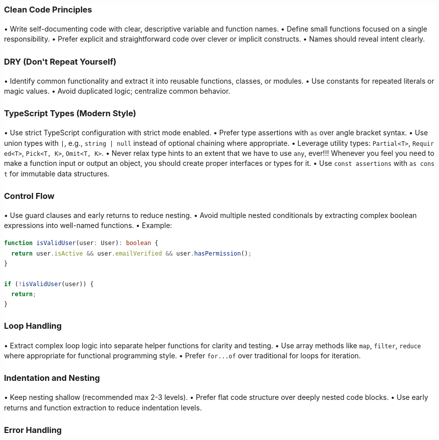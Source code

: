 ### Clean Code Principles

• Write self-documenting code with clear, descriptive variable and function names.
• Define small functions focused on a single responsibility.
• Prefer explicit and straightforward code over clever or implicit constructs.
• Names should reveal intent clearly.

### DRY (Don't Repeat Yourself)

• Identify common functionality and extract it into reusable functions, classes, or modules.
• Use constants for repeated literals or magic values.
• Avoid duplicated logic; centralize common behavior.

### TypeScript Types (Modern Style)

• Use strict TypeScript configuration with strict mode enabled.
• Prefer type assertions with `as` over angle bracket syntax.
• Use union types with `|`, e.g., `string | null` instead of optional chaining where appropriate.
• Leverage utility types: `Partial<T>`, `Required<T>`, `Pick<T, K>`, `Omit<T, K>`.
• Never relax type hints to an extent that we have to use `any`, ever!!! Whenever you feel you need to make a function input or output an object, you should create proper interfaces or types for it.
• Use `const assertions` with `as const` for immutable data structures.

### Control Flow

• Use guard clauses and early returns to reduce nesting.
• Avoid multiple nested conditionals by extracting complex boolean expressions into well-named functions.
• Example:
  ```typescript
  function isValidUser(user: User): boolean {
    return user.isActive && user.emailVerified && user.hasPermission();
  }

  if (!isValidUser(user)) {
    return;
  }
  ```

### Loop Handling

• Extract complex loop logic into separate helper functions for clarity and testing.
• Use array methods like `map`, `filter`, `reduce` where appropriate for functional programming style.
• Prefer `for...of` over traditional for loops for iteration.

### Indentation and Nesting

• Keep nesting shallow (recommended max 2-3 levels).
• Prefer flat code structure over deeply nested code blocks.
• Use early returns and function extraction to reduce indentation levels.

### Error Handling
